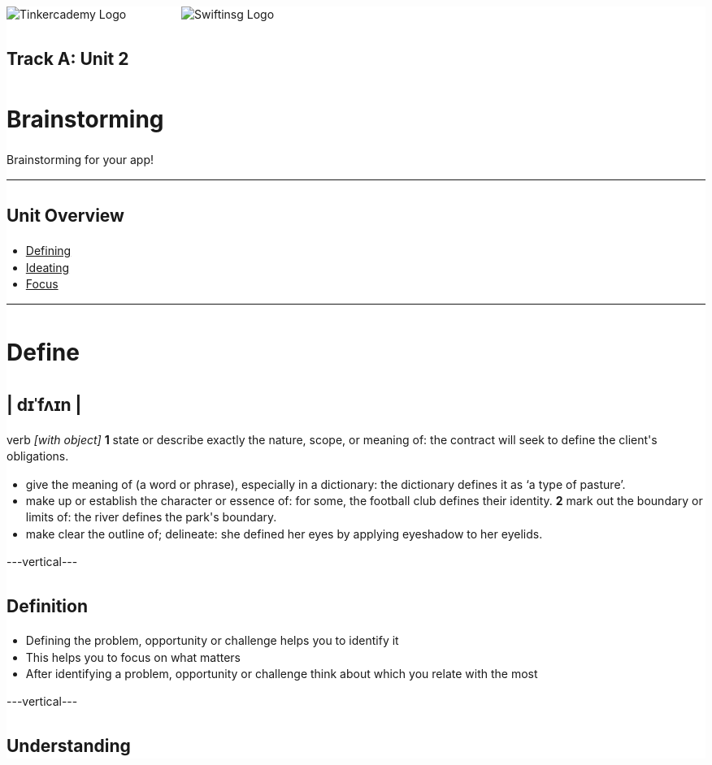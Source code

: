 <div style="text-align: left">
    <img src="/assets/logos/tinkercademy.png" alt="Tinkercademy Logo" height="128px">
    <img src="https://raw.githubusercontent.com/swiftinsg/branding/main/logos/icons/png/coloured%20-%20dark%20background.png" alt="Swiftinsg Logo" height="128px" style="margin-left: 64px;">
</div>

## Track A: Unit 2

# Brainstorming

Brainstorming for your app!

---

## Unit Overview

- [Defining](#define)
- [Ideating](#ideas)
- [Focus](#focus)

---

# Define

## | dɪˈfʌɪn |

verb _[with object]_
**1** state or describe exactly the nature, scope, or meaning of: the contract will seek to define the client's obligations.

- give the meaning of (a word or phrase), especially in a dictionary: the dictionary defines it as ‘a type of pasture’.
- make up or establish the character or essence of: for some, the football club defines their identity.
  **2** mark out the boundary or limits of: the river defines the park's boundary.
- make clear the outline of; delineate: she defined her eyes by applying eyeshadow to her eyelids.

---vertical---

## Definition

- Defining the problem, opportunity or challenge helps you to identify it
- This helps you to focus on what matters
- After identifying a problem, opportunity or challenge think about which you relate with the most

---vertical---

## Understanding
